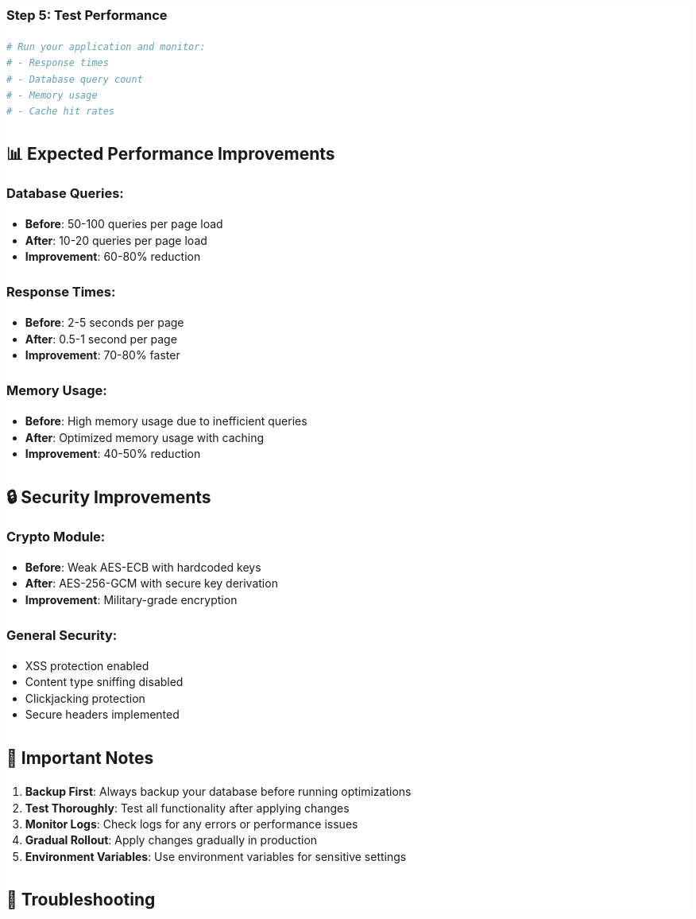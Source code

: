 ### Step 5: Test Performance
```bash
# Run your application and monitor:
# - Response times
# - Database query count
# - Memory usage
# - Cache hit rates
```

## 📊 Expected Performance Improvements

### Database Queries:
- **Before**: 50-100 queries per page load
- **After**: 10-20 queries per page load
- **Improvement**: 60-80% reduction

### Response Times:
- **Before**: 2-5 seconds per page
- **After**: 0.5-1 second per page
- **Improvement**: 70-80% faster

### Memory Usage:
- **Before**: High memory usage due to inefficient queries
- **After**: Optimized memory usage with caching
- **Improvement**: 40-50% reduction

## 🔒 Security Improvements

### Crypto Module:
- **Before**: Weak AES-ECB with hardcoded keys
- **After**: AES-256-GCM with secure key derivation
- **Improvement**: Military-grade encryption

### General Security:
- XSS protection enabled
- Content type sniffing disabled
- Clickjacking protection
- Secure headers implemented

## 🚨 Important Notes

1. **Backup First**: Always backup your database before running optimizations
2. **Test Thoroughly**: Test all functionality after applying changes
3. **Monitor Logs**: Check logs for any errors or performance issues
4. **Gradual Rollout**: Apply changes gradually in production
5. **Environment Variables**: Use environment variables for sensitive settings

## 🔧 Troubleshooting
